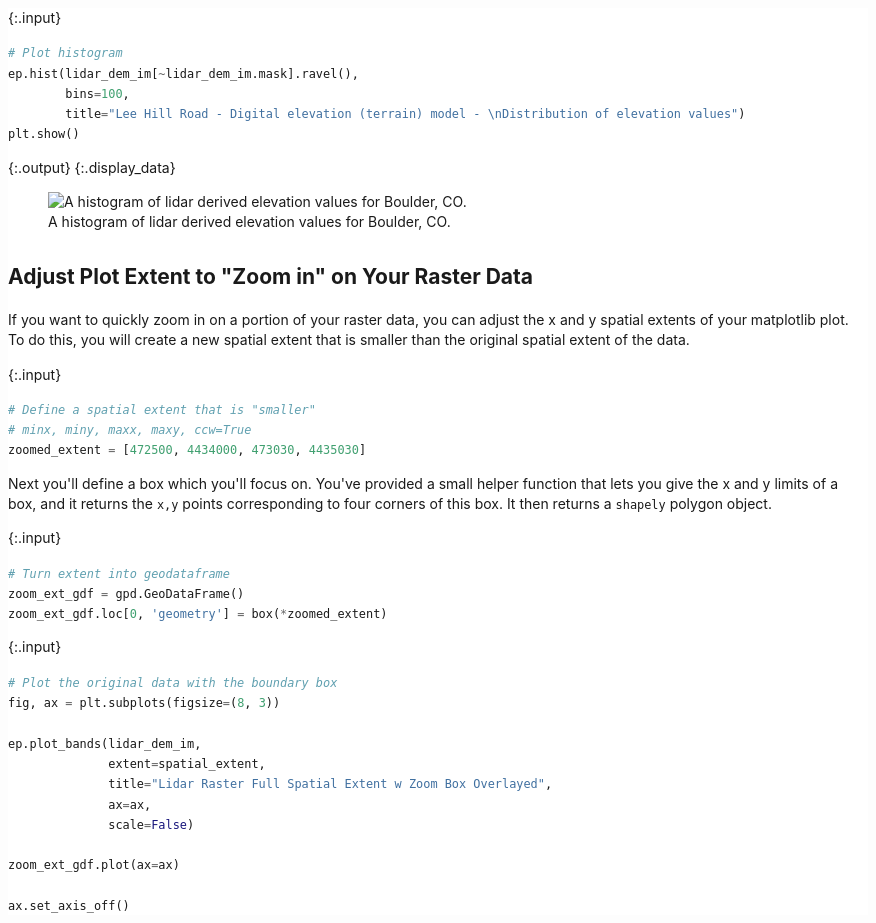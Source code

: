 





{:.input}
```python
# Plot histogram
ep.hist(lidar_dem_im[~lidar_dem_im.mask].ravel(),
        bins=100,
        title="Lee Hill Road - Digital elevation (terrain) model - \nDistribution of elevation values")
plt.show()
```

{:.output}
{:.display_data}

<figure>

<img src = "{{ site.url }}/images/courses/intermediate-earth-data-science-textbook/03-intro-raster/raster-fundamentals-python/2018-02-05-raster01-open-lidar-raster-data-python/2018-02-05-raster01-open-lidar-raster-data-python_41_0.png" alt = "A histogram of lidar derived elevation values for Boulder, CO.">
<figcaption>A histogram of lidar derived elevation values for Boulder, CO.</figcaption>

</figure>





## Adjust Plot Extent to "Zoom in" on Your Raster Data

If you want to quickly zoom in on a portion of your raster data, you can adjust the x and y 
spatial extents of your matplotlib plot. To do this, you will create a new spatial extent that is smaller than the 
original spatial extent of the data. 


{:.input}
```python
# Define a spatial extent that is "smaller"
# minx, miny, maxx, maxy, ccw=True
zoomed_extent = [472500, 4434000, 473030, 4435030]
```

Next you'll define a box which you'll focus on. You've provided a small helper function that lets you give the x and y limits of a box, and it returns the `x,y` points corresponding to four corners of this box. It then returns a `shapely` polygon object.




{:.input}
```python
# Turn extent into geodataframe
zoom_ext_gdf = gpd.GeoDataFrame()
zoom_ext_gdf.loc[0, 'geometry'] = box(*zoomed_extent)
```

{:.input}
```python
# Plot the original data with the boundary box
fig, ax = plt.subplots(figsize=(8, 3))

ep.plot_bands(lidar_dem_im,
              extent=spatial_extent,
              title="Lidar Raster Full Spatial Extent w Zoom Box Overlayed",
              ax=ax,
              scale=False)

zoom_ext_gdf.plot(ax=ax)

ax.set_axis_off()
```
